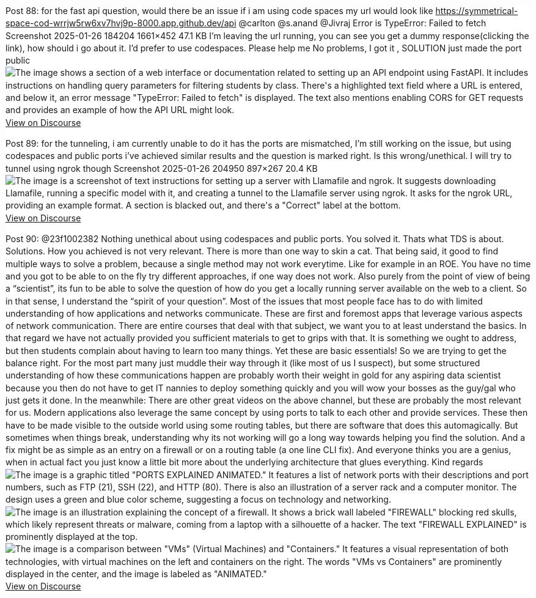 Post 88: for the fast api question, would there be an issue if i am using code spaces my url would  look like https://symmetrical-space-cod-wrrjw5rw6xv7hvj9p-8000.app.github.dev/api @carlton @s.anand @Jivraj Error is TypeError: Failed to fetch Screenshot 2025-01-26 184204 1661×452 47.1 KB I’m leaving the url running, you can see you get a dummy response(clicking the link), how should i go about it. I’d prefer to use codespaces. Please help me No problems, I got it , SOLUTION just made the port public
![The image shows a section of a web interface or documentation related to setting up an API endpoint using FastAPI. It includes instructions on handling query parameters for filtering students by class. There's a highlighted text field where a URL is entered, and below it, an error message "TypeError: Failed to fetch" is displayed. The text also mentions enabling CORS for GET requests and provides an example of how the API URL might look.](https://europe1.discourse-cdn.com/flex013/uploads/iitm/optimized/3X/9/6/960e9bb2bc6cea2116d5b841dc41657aefe20aa3_2_690x187.png)
[View on Discourse](https://discourse.onlinedegree.iitm.ac.in/t/ga2-deployment-tools-discussion-thread-tds-jan-2025/161120/88)


Post 89: for the tunneling, i am currently unable to do it has the ports are mismatched, I’m still working on the issue, but using codespaces and public ports i’ve achieved similar results and the question is marked right. Is this wrong/unethical. I will try to tunnel using ngrok though Screenshot 2025-01-26 204950 897×267 20.4 KB
![The image is a screenshot of text instructions for setting up a server with Llamafile and ngrok. It suggests downloading Llamafile, running a specific model with it, and creating a tunnel to the Llamafile server using ngrok. It asks for the ngrok URL, providing an example format. A section is blacked out, and there's a "Correct" label at the bottom.](https://europe1.discourse-cdn.com/flex013/uploads/iitm/original/3X/d/9/d9bc5c023064f2ab3146c1a89b247afd6555a013.png)
[View on Discourse](https://discourse.onlinedegree.iitm.ac.in/t/ga2-deployment-tools-discussion-thread-tds-jan-2025/161120/89)


Post 90: @23f1002382 Nothing unethical about using codespaces and public ports. You solved it. Thats what TDS is about. Solutions. How you achieved is not very relevant. There is more than one way to skin a cat. That being said, it good to find multiple ways to solve a problem, because a single method may not work everytime. Like for example in an ROE. You have no time and you got to be able to on the fly try different approaches, if one way does not work. Also purely from the point of view of being a “scientist”, its fun to be able to solve the question of how do you get a locally running server available on the web to a client. So in that sense, I understand the “spirit of your question”. Most of the issues that most people face has to do with limited understanding of how applications and networks communicate. These are first and foremost apps that leverage various aspects of network communication. There are entire courses that deal with that subject, we want you to at least understand the basics. In that regard we have not actually provided you sufficient materials to get to grips with that. It is something we ought to address, but then students complain about having to learn too many things. Yet these are basic essentials! So we are trying to get the balance right. For the most part many just muddle their way through it (like most of us I suspect), but some structured understanding of how these communications happen are probably worth their weight in gold for any aspiring data scientist because you then do not have to get IT nannies to deploy something quickly and you will wow your bosses as the guy/gal who just gets it done. In the meanwhile: There are other great videos on the above channel, but these are probably the most relevant for us. Modern applications also leverage the same concept by using ports to talk to each other and provide services. These then have to be made visible to the outside world using some routing tables, but there are software that does this automagically. But sometimes when things break, understanding why its not working will go a long way towards helping you find the solution. And a fix might be as simple as an entry on a firewall or on a routing table (a one line CLI fix). And everyone thinks you are a genius, when in actual fact you just know a little bit more about the underlying architecture that glues everything. Kind regards
![The image is a graphic titled "PORTS EXPLAINED ANIMATED." It features a list of network ports with their descriptions and port numbers, such as FTP (21), SSH (22), and HTTP (80). There is also an illustration of a server rack and a computer monitor. The design uses a green and blue color scheme, suggesting a focus on technology and networking.](https://europe1.discourse-cdn.com/flex013/uploads/iitm/original/3X/9/7/975b777f1e9fe2da0778bfac72e555f8c315875f.jpeg)
![The image is an illustration explaining the concept of a firewall. It shows a brick wall labeled "FIREWALL" blocking red skulls, which likely represent threats or malware, coming from a laptop with a silhouette of a hacker. The text "FIREWALL EXPLAINED" is prominently displayed at the top.](https://europe1.discourse-cdn.com/flex013/uploads/iitm/original/3X/b/e/be3a9cfa13491650ab7a84c59b74fe3a050a30ee.jpeg)
![The image is a comparison between "VMs" (Virtual Machines) and "Containers." It features a visual representation of both technologies, with virtual machines on the left and containers on the right. The words "VMs vs Containers" are prominently displayed in the center, and the image is labeled as "ANIMATED."](https://europe1.discourse-cdn.com/flex013/uploads/iitm/original/3X/4/0/401ecaa00e6cd0305d3ad12930dca10de1f1d13f.jpeg)
[View on Discourse](https://discourse.onlinedegree.iitm.ac.in/t/ga2-deployment-tools-discussion-thread-tds-jan-2025/161120/90)
